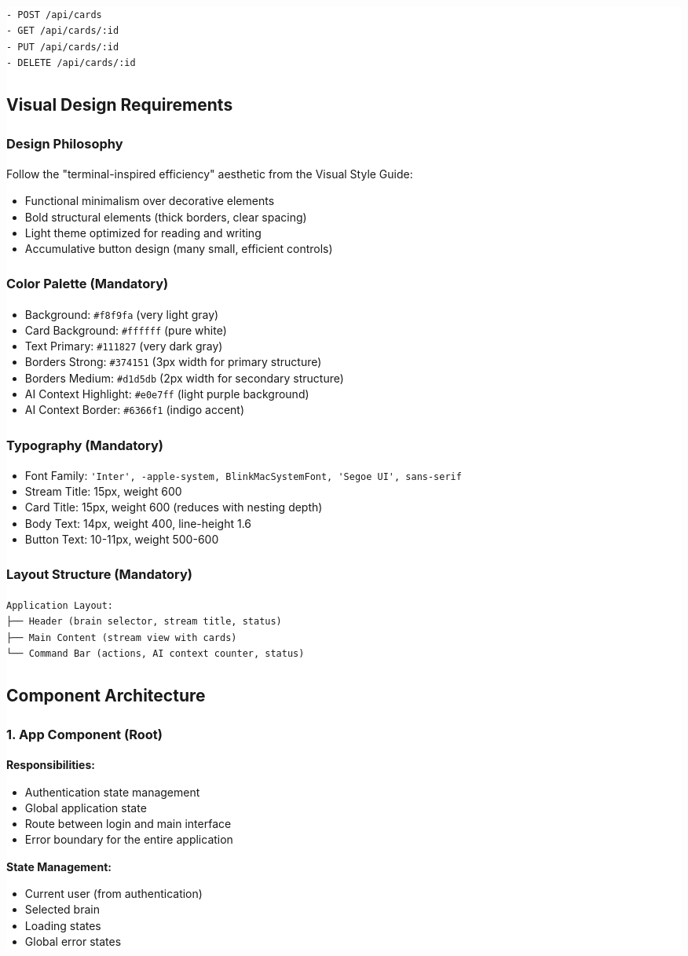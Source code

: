 ```
- POST /api/cards
- GET /api/cards/:id
- PUT /api/cards/:id
- DELETE /api/cards/:id
```

## Visual Design Requirements

### Design Philosophy
Follow the "terminal-inspired efficiency" aesthetic from the Visual Style Guide:
- Functional minimalism over decorative elements
- Bold structural elements (thick borders, clear spacing)
- Light theme optimized for reading and writing
- Accumulative button design (many small, efficient controls)

### Color Palette (Mandatory)
- Background: `#f8f9fa` (very light gray)
- Card Background: `#ffffff` (pure white)
- Text Primary: `#111827` (very dark gray)
- Borders Strong: `#374151` (3px width for primary structure)
- Borders Medium: `#d1d5db` (2px width for secondary structure)
- AI Context Highlight: `#e0e7ff` (light purple background)
- AI Context Border: `#6366f1` (indigo accent)

### Typography (Mandatory)
- Font Family: `'Inter', -apple-system, BlinkMacSystemFont, 'Segoe UI', sans-serif`
- Stream Title: 15px, weight 600
- Card Title: 15px, weight 600 (reduces with nesting depth)
- Body Text: 14px, weight 400, line-height 1.6
- Button Text: 10-11px, weight 500-600

### Layout Structure (Mandatory)
```
Application Layout:
├── Header (brain selector, stream title, status)
├── Main Content (stream view with cards)
└── Command Bar (actions, AI context counter, status)
```

## Component Architecture

### 1. App Component (Root)
**Responsibilities:**
- Authentication state management
- Global application state
- Route between login and main interface
- Error boundary for the entire application

**State Management:**
- Current user (from authentication)
- Selected brain
- Loading states
- Global error states
